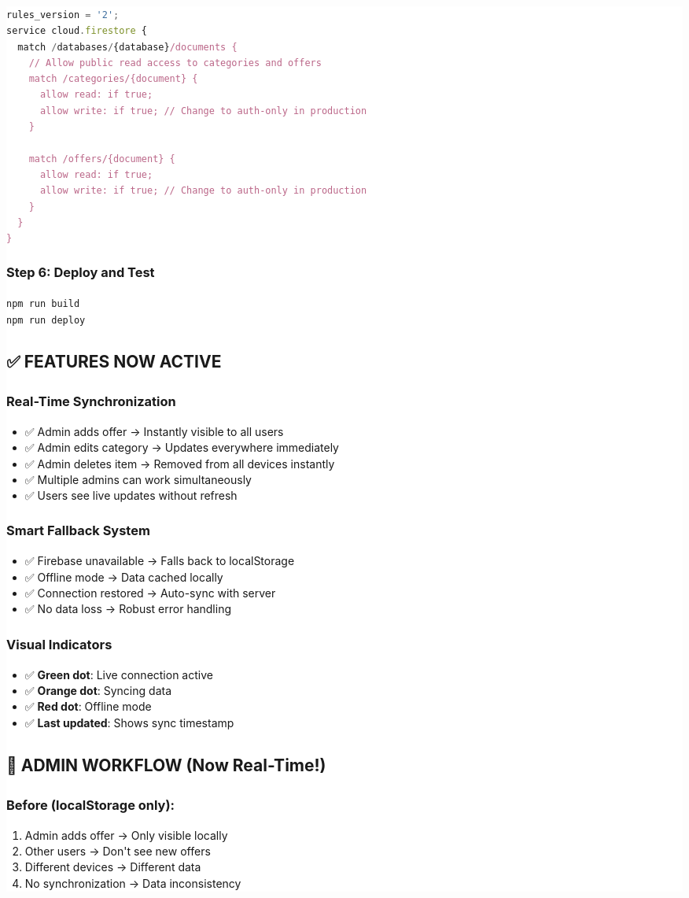 ```javascript
rules_version = '2';
service cloud.firestore {
  match /databases/{database}/documents {
    // Allow public read access to categories and offers
    match /categories/{document} {
      allow read: if true;
      allow write: if true; // Change to auth-only in production
    }
    
    match /offers/{document} {
      allow read: if true;
      allow write: if true; // Change to auth-only in production
    }
  }
}
```

### **Step 6: Deploy and Test**
```bash
npm run build
npm run deploy
```

## ✅ FEATURES NOW ACTIVE

### **Real-Time Synchronization**
- ✅ Admin adds offer → Instantly visible to all users
- ✅ Admin edits category → Updates everywhere immediately
- ✅ Admin deletes item → Removed from all devices instantly
- ✅ Multiple admins can work simultaneously
- ✅ Users see live updates without refresh

### **Smart Fallback System**
- ✅ Firebase unavailable → Falls back to localStorage
- ✅ Offline mode → Data cached locally
- ✅ Connection restored → Auto-sync with server
- ✅ No data loss → Robust error handling

### **Visual Indicators**
- ✅ **Green dot**: Live connection active
- ✅ **Orange dot**: Syncing data
- ✅ **Red dot**: Offline mode
- ✅ **Last updated**: Shows sync timestamp

## 🎯 ADMIN WORKFLOW (Now Real-Time!)

### **Before (localStorage only):**
1. Admin adds offer → Only visible locally
2. Other users → Don't see new offers
3. Different devices → Different data
4. No synchronization → Data inconsistency
